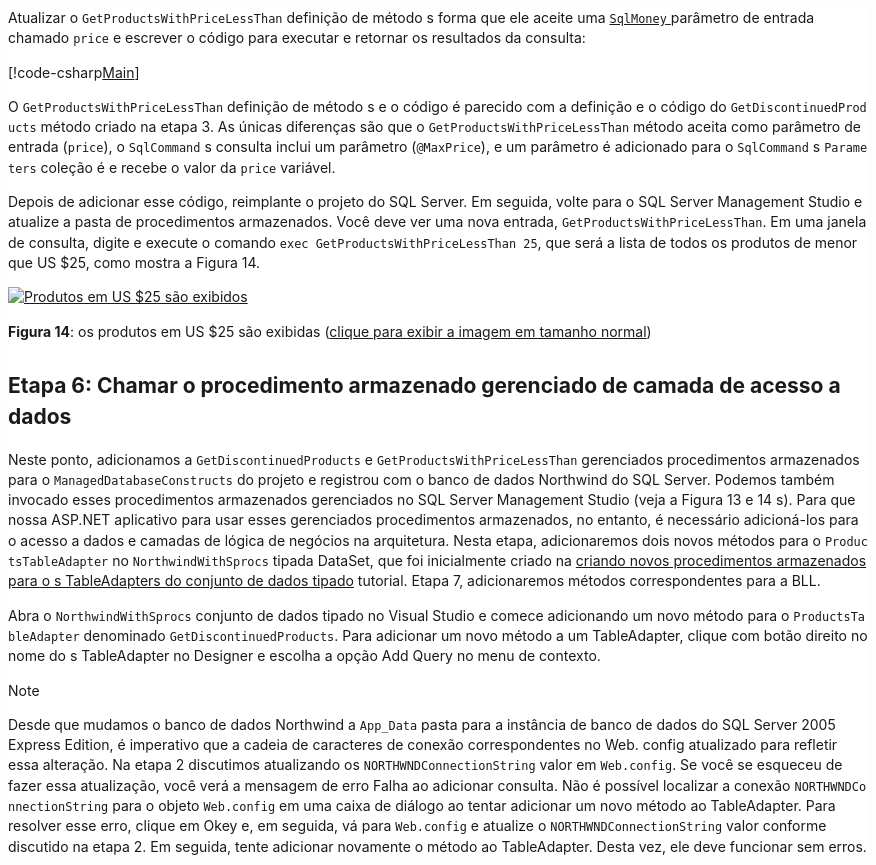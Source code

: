 Atualizar o `GetProductsWithPriceLessThan` definição de método s forma que ele aceite uma [ `SqlMoney` ](https://msdn.microsoft.com/library/system.data.sqltypes.sqlmoney.aspx) parâmetro de entrada chamado `price` e escrever o código para executar e retornar os resultados da consulta:


[!code-csharp[Main](creating-stored-procedures-and-user-defined-functions-with-managed-code-cs/samples/sample6.cs)]

O `GetProductsWithPriceLessThan` definição de método s e o código é parecido com a definição e o código do `GetDiscontinuedProducts` método criado na etapa 3. As únicas diferenças são que o `GetProductsWithPriceLessThan` método aceita como parâmetro de entrada (`price`), o `SqlCommand` s consulta inclui um parâmetro (`@MaxPrice`), e um parâmetro é adicionado para o `SqlCommand` s `Parameters` coleção é e recebe o valor da `price` variável.

Depois de adicionar esse código, reimplante o projeto do SQL Server. Em seguida, volte para o SQL Server Management Studio e atualize a pasta de procedimentos armazenados. Você deve ver uma nova entrada, `GetProductsWithPriceLessThan`. Em uma janela de consulta, digite e execute o comando `exec GetProductsWithPriceLessThan 25`, que será a lista de todos os produtos de menor que US $25, como mostra a Figura 14.


[![Produtos em US $25 são exibidos](creating-stored-procedures-and-user-defined-functions-with-managed-code-cs/_static/image27.png)](creating-stored-procedures-and-user-defined-functions-with-managed-code-cs/_static/image26.png)

**Figura 14**: os produtos em US $25 são exibidas ([clique para exibir a imagem em tamanho normal](creating-stored-procedures-and-user-defined-functions-with-managed-code-cs/_static/image28.png))


## <a name="step-6-calling-the-managed-stored-procedure-from-the-data-access-layer"></a>Etapa 6: Chamar o procedimento armazenado gerenciado de camada de acesso a dados

Neste ponto, adicionamos a `GetDiscontinuedProducts` e `GetProductsWithPriceLessThan` gerenciados procedimentos armazenados para o `ManagedDatabaseConstructs` do projeto e registrou com o banco de dados Northwind do SQL Server. Podemos também invocado esses procedimentos armazenados gerenciados no SQL Server Management Studio (veja a Figura 13 e 14 s). Para que nossa ASP.NET aplicativo para usar esses gerenciados procedimentos armazenados, no entanto, é necessário adicioná-los para o acesso a dados e camadas de lógica de negócios na arquitetura. Nesta etapa, adicionaremos dois novos métodos para o `ProductsTableAdapter` no `NorthwindWithSprocs` tipada DataSet, que foi inicialmente criado na [criando novos procedimentos armazenados para o s TableAdapters do conjunto de dados tipado](creating-new-stored-procedures-for-the-typed-dataset-s-tableadapters-cs.md) tutorial. Etapa 7, adicionaremos métodos correspondentes para a BLL.

Abra o `NorthwindWithSprocs` conjunto de dados tipado no Visual Studio e comece adicionando um novo método para o `ProductsTableAdapter` denominado `GetDiscontinuedProducts`. Para adicionar um novo método a um TableAdapter, clique com botão direito no nome do s TableAdapter no Designer e escolha a opção Add Query no menu de contexto.

> [!NOTE]
> Desde que mudamos o banco de dados Northwind a `App_Data` pasta para a instância de banco de dados do SQL Server 2005 Express Edition, é imperativo que a cadeia de caracteres de conexão correspondentes no Web. config atualizado para refletir essa alteração. Na etapa 2 discutimos atualizando os `NORTHWNDConnectionString` valor em `Web.config`. Se você se esqueceu de fazer essa atualização, você verá a mensagem de erro Falha ao adicionar consulta. Não é possível localizar a conexão `NORTHWNDConnectionString` para o objeto `Web.config` em uma caixa de diálogo ao tentar adicionar um novo método ao TableAdapter. Para resolver esse erro, clique em Okey e, em seguida, vá para `Web.config` e atualize o `NORTHWNDConnectionString` valor conforme discutido na etapa 2. Em seguida, tente adicionar novamente o método ao TableAdapter. Desta vez, ele deve funcionar sem erros.
